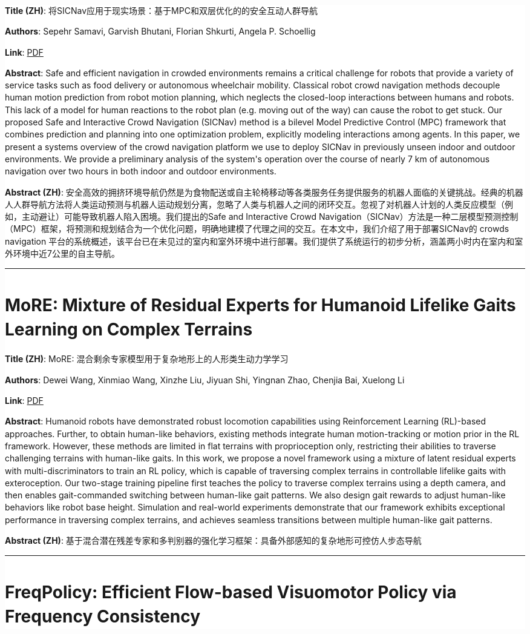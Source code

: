 **Title (ZH)**: 将SICNav应用于现实场景：基于MPC和双层优化的的安全互动人群导航 

**Authors**: Sepehr Samavi, Garvish Bhutani, Florian Shkurti, Angela P. Schoellig  

**Link**: [PDF](https://arxiv.org/pdf/2506.08851)  

**Abstract**: Safe and efficient navigation in crowded environments remains a critical challenge for robots that provide a variety of service tasks such as food delivery or autonomous wheelchair mobility. Classical robot crowd navigation methods decouple human motion prediction from robot motion planning, which neglects the closed-loop interactions between humans and robots. This lack of a model for human reactions to the robot plan (e.g. moving out of the way) can cause the robot to get stuck. Our proposed Safe and Interactive Crowd Navigation (SICNav) method is a bilevel Model Predictive Control (MPC) framework that combines prediction and planning into one optimization problem, explicitly modeling interactions among agents. In this paper, we present a systems overview of the crowd navigation platform we use to deploy SICNav in previously unseen indoor and outdoor environments. We provide a preliminary analysis of the system's operation over the course of nearly 7 km of autonomous navigation over two hours in both indoor and outdoor environments. 

**Abstract (ZH)**: 安全高效的拥挤环境导航仍然是为食物配送或自主轮椅移动等各类服务任务提供服务的机器人面临的关键挑战。经典的机器人人群导航方法将人类运动预测与机器人运动规划分离，忽略了人类与机器人之间的闭环交互。忽视了对机器人计划的人类反应模型（例如，主动避让）可能导致机器人陷入困境。我们提出的Safe and Interactive Crowd Navigation（SICNav）方法是一种二层模型预测控制（MPC）框架，将预测和规划结合为一个优化问题，明确地建模了代理之间的交互。在本文中，我们介绍了用于部署SICNav的 crowds navigation 平台的系统概述，该平台已在未见过的室内和室外环境中进行部署。我们提供了系统运行的初步分析，涵盖两小时内在室内和室外环境中近7公里的自主导航。 

---
# MoRE: Mixture of Residual Experts for Humanoid Lifelike Gaits Learning on Complex Terrains 

**Title (ZH)**: MoRE: 混合剩余专家模型用于复杂地形上的人形类生动力学学习 

**Authors**: Dewei Wang, Xinmiao Wang, Xinzhe Liu, Jiyuan Shi, Yingnan Zhao, Chenjia Bai, Xuelong Li  

**Link**: [PDF](https://arxiv.org/pdf/2506.08840)  

**Abstract**: Humanoid robots have demonstrated robust locomotion capabilities using Reinforcement Learning (RL)-based approaches. Further, to obtain human-like behaviors, existing methods integrate human motion-tracking or motion prior in the RL framework. However, these methods are limited in flat terrains with proprioception only, restricting their abilities to traverse challenging terrains with human-like gaits. In this work, we propose a novel framework using a mixture of latent residual experts with multi-discriminators to train an RL policy, which is capable of traversing complex terrains in controllable lifelike gaits with exteroception. Our two-stage training pipeline first teaches the policy to traverse complex terrains using a depth camera, and then enables gait-commanded switching between human-like gait patterns. We also design gait rewards to adjust human-like behaviors like robot base height. Simulation and real-world experiments demonstrate that our framework exhibits exceptional performance in traversing complex terrains, and achieves seamless transitions between multiple human-like gait patterns. 

**Abstract (ZH)**: 基于混合潜在残差专家和多判别器的强化学习框架：具备外部感知的复杂地形可控仿人步态导航 

---
# FreqPolicy: Efficient Flow-based Visuomotor Policy via Frequency Consistency 
